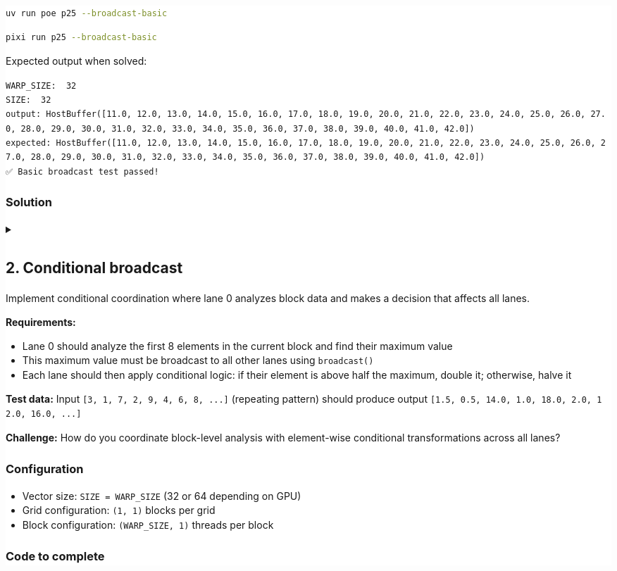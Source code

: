 ```bash
uv run poe p25 --broadcast-basic
```

  </div>
  <div class="tab-content">

```bash
pixi run p25 --broadcast-basic
```

  </div>
</div>

Expected output when solved:
```txt
WARP_SIZE:  32
SIZE:  32
output: HostBuffer([11.0, 12.0, 13.0, 14.0, 15.0, 16.0, 17.0, 18.0, 19.0, 20.0, 21.0, 22.0, 23.0, 24.0, 25.0, 26.0, 27.0, 28.0, 29.0, 30.0, 31.0, 32.0, 33.0, 34.0, 35.0, 36.0, 37.0, 38.0, 39.0, 40.0, 41.0, 42.0])
expected: HostBuffer([11.0, 12.0, 13.0, 14.0, 15.0, 16.0, 17.0, 18.0, 19.0, 20.0, 21.0, 22.0, 23.0, 24.0, 25.0, 26.0, 27.0, 28.0, 29.0, 30.0, 31.0, 32.0, 33.0, 34.0, 35.0, 36.0, 37.0, 38.0, 39.0, 40.0, 41.0, 42.0])
✅ Basic broadcast test passed!
```

### Solution

<details class="solution-details"><summary></summary></details>

## 2. Conditional broadcast

Implement conditional coordination where lane 0 analyzes block data and makes a decision that affects all lanes.

**Requirements:**
- Lane 0 should analyze the first 8 elements in the current block and find their maximum value
- This maximum value must be broadcast to all other lanes using `broadcast()`
- Each lane should then apply conditional logic: if their element is above half the maximum, double it; otherwise, halve it

**Test data:** Input `[3, 1, 7, 2, 9, 4, 6, 8, ...]` (repeating pattern) should produce output `[1.5, 0.5, 14.0, 1.0, 18.0, 2.0, 12.0, 16.0, ...]`

**Challenge:** How do you coordinate block-level analysis with element-wise conditional transformations across all lanes?

### Configuration

- Vector size: `SIZE = WARP_SIZE` (32 or 64 depending on GPU)
- Grid configuration: `(1, 1)` blocks per grid
- Block configuration: `(WARP_SIZE, 1)` threads per block

### Code to complete
